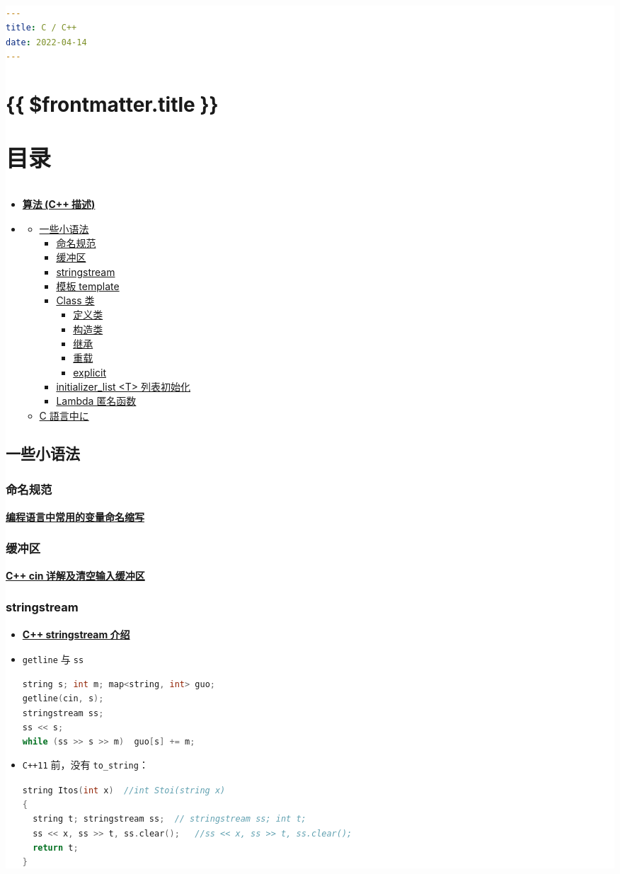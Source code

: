 ```yaml
---
title: C / C++
date: 2022-04-14
---
```


# {{ $frontmatter.title }}

<p style="font-size: 32px; font-weight: bold;">目录</p>

- **[算法 (C++ 描述)](Algorithm/README.md)**





- [](#)
  - [一些小语法](#一些小语法)
    - [命名规范](#命名规范)
    - [缓冲区](#缓冲区)
    - [stringstream](#stringstream)
    - [模板 template](#模板-template)
    - [Class 类](#class-类)
      - [定义类](#定义类)
      - [构造类](#构造类)
      - [继承](#继承)
      - [重载](#重载)
      - [explicit](#explicit)
    - [initializer_list &lt;T&gt; 列表初始化](#initializer_list-lttgt-列表初始化)
    - [Lambda 匿名函数](#lambda-匿名函数)
  - [C 語言中に](#c-語言中に)



## 一些小语法

### 命名规范

**[编程语言中常用的变量命名缩写](https://blog.csdn.net/qq_37851620/article/details/94731227)**

### 缓冲区

**[C++ cin 详解及清空输入缓冲区](https://blog.csdn.net/selina8921/article/details/79067941)**

### stringstream

- **[C++ stringstream 介绍](https://www.cnblogs.com/wuchanming/p/3906176.html)**

- `getline` 与 `ss`
  ```cpp {.line-numbers}
  string s; int m; map<string, int> guo;
  getline(cin, s);
  stringstream ss;
  ss << s;
  while (ss >> s >> m)  guo[s] += m;
  ```
- `C++11` 前，没有 `to_string`：
  ```cpp {.line-numbers}
  string Itos(int x)  //int Stoi(string x)
  {
    string t; stringstream ss;  // stringstream ss; int t;
    ss << x, ss >> t, ss.clear();   //ss << x, ss >> t, ss.clear();
    return t;
  }
  ```
